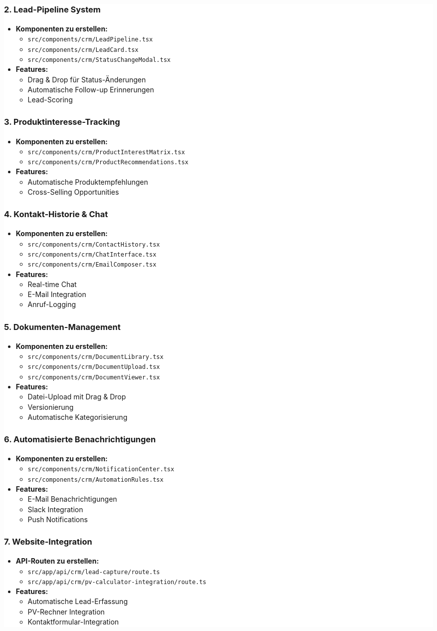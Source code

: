 ### 2. Lead-Pipeline System
- **Komponenten zu erstellen:**
  - `src/components/crm/LeadPipeline.tsx`
  - `src/components/crm/LeadCard.tsx`
  - `src/components/crm/StatusChangeModal.tsx`
- **Features:**
  - Drag & Drop für Status-Änderungen
  - Automatische Follow-up Erinnerungen
  - Lead-Scoring

### 3. Produktinteresse-Tracking
- **Komponenten zu erstellen:**
  - `src/components/crm/ProductInterestMatrix.tsx`
  - `src/components/crm/ProductRecommendations.tsx`
- **Features:**
  - Automatische Produktempfehlungen
  - Cross-Selling Opportunities

### 4. Kontakt-Historie & Chat
- **Komponenten zu erstellen:**
  - `src/components/crm/ContactHistory.tsx`
  - `src/components/crm/ChatInterface.tsx`
  - `src/components/crm/EmailComposer.tsx`
- **Features:**
  - Real-time Chat
  - E-Mail Integration
  - Anruf-Logging

### 5. Dokumenten-Management
- **Komponenten zu erstellen:**
  - `src/components/crm/DocumentLibrary.tsx`
  - `src/components/crm/DocumentUpload.tsx`
  - `src/components/crm/DocumentViewer.tsx`
- **Features:**
  - Datei-Upload mit Drag & Drop
  - Versionierung
  - Automatische Kategorisierung

### 6. Automatisierte Benachrichtigungen
- **Komponenten zu erstellen:**
  - `src/components/crm/NotificationCenter.tsx`
  - `src/components/crm/AutomationRules.tsx`
- **Features:**
  - E-Mail Benachrichtigungen
  - Slack Integration
  - Push Notifications

### 7. Website-Integration
- **API-Routen zu erstellen:**
  - `src/app/api/crm/lead-capture/route.ts`
  - `src/app/api/crm/pv-calculator-integration/route.ts`
- **Features:**
  - Automatische Lead-Erfassung
  - PV-Rechner Integration
  - Kontaktformular-Integration
